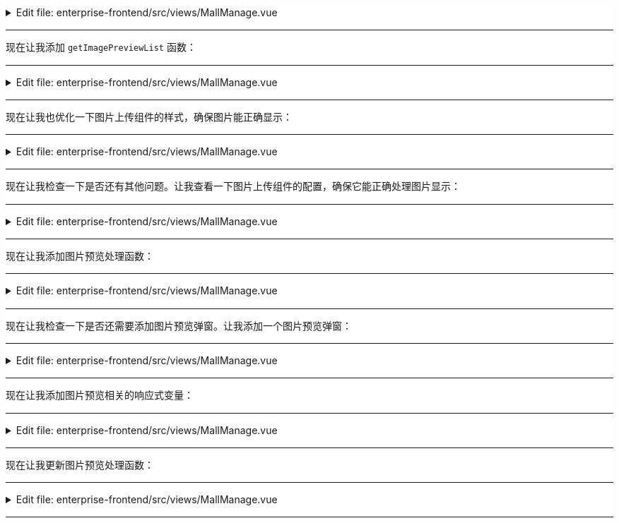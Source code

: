 <details><summary>Edit file: enterprise-frontend/src/views/MallManage.vue</summary></details>

---

现在让我添加 `getImagePreviewList` 函数：


---

<details><summary>Edit file: enterprise-frontend/src/views/MallManage.vue</summary></details>

---

现在让我也优化一下图片上传组件的样式，确保图片能正确显示：


---

<details><summary>Edit file: enterprise-frontend/src/views/MallManage.vue</summary></details>

---

现在让我检查一下是否还有其他问题。让我查看一下图片上传组件的配置，确保它能正确处理图片显示：


---

<details><summary>Edit file: enterprise-frontend/src/views/MallManage.vue</summary></details>

---

现在让我添加图片预览处理函数：


---

<details><summary>Edit file: enterprise-frontend/src/views/MallManage.vue</summary></details>

---

现在让我检查一下是否还需要添加图片预览弹窗。让我添加一个图片预览弹窗：


---

<details><summary>Edit file: enterprise-frontend/src/views/MallManage.vue</summary></details>

---

现在让我添加图片预览相关的响应式变量：


---

<details><summary>Edit file: enterprise-frontend/src/views/MallManage.vue</summary></details>

---

现在让我更新图片预览处理函数：


---

<details><summary>Edit file: enterprise-frontend/src/views/MallManage.vue</summary></details>

---